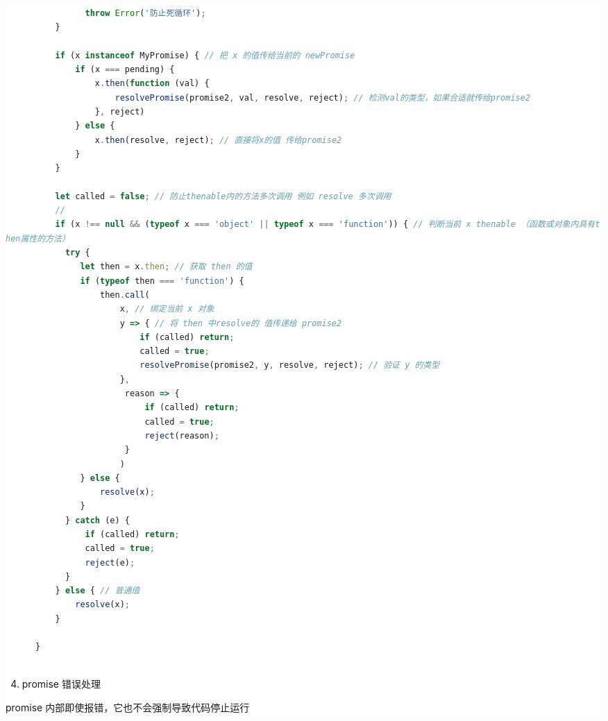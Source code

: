 ```javascript
                throw Error('防止死循环');
          }

          if (x instanceof MyPromise) { // 把 x 的值传给当前的 newPromise
              if (x === pending) {
                  x.then(function (val) {
                      resolvePromise(promise2, val, resolve, reject); // 检测val的类型，如果合适就传给promise2
                  }, reject)
              } else {
                  x.then(resolve, reject); // 直接将x的值 传给promise2
              }
          }

          let called = false; // 防止thenable内的方法多次调用 例如 resolve 多次调用
          //
          if (x !== null && (typeof x === 'object' || typeof x === 'function')) { // 判断当前 x thenable （函数或对象内具有then属性的方法）
            try {
               let then = x.then; // 获取 then 的值
               if (typeof then === 'function') {
                   then.call(
                       x, // 绑定当前 x 对象
                       y => { // 将 then 中resolve的 值传递给 promise2 
                           if (called) return; 
                           called = true;
                           resolvePromise(promise2, y, resolve, reject); // 验证 y 的类型
                       },
                        reason => {
                            if (called) return;
                            called = true;
                            reject(reason);
                        }
                       )
               } else {
                   resolve(x);
               }
            } catch (e) {
                if (called) return;
                called = true;
                reject(e);
            }
          } else { // 普通值
              resolve(x);
          }

      }
    
```
4. promise 错误处理

promise 内部即使报错，它也不会强制导致代码停止运行
